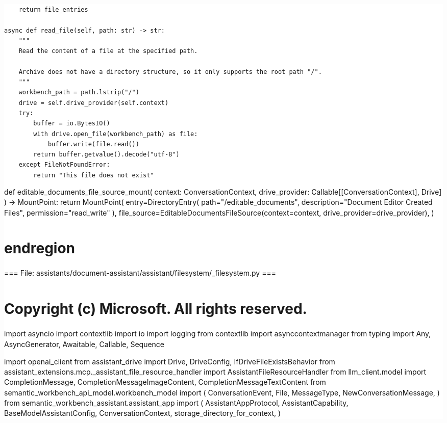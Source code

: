         return file_entries

    async def read_file(self, path: str) -> str:
        """
        Read the content of a file at the specified path.

        Archive does not have a directory structure, so it only supports the root path "/".
        """
        workbench_path = path.lstrip("/")
        drive = self.drive_provider(self.context)
        try:
            buffer = io.BytesIO()
            with drive.open_file(workbench_path) as file:
                buffer.write(file.read())
            return buffer.getvalue().decode("utf-8")
        except FileNotFoundError:
            return "This file does not exist"


def editable_documents_file_source_mount(
    context: ConversationContext, drive_provider: Callable[[ConversationContext], Drive]
) -> MountPoint:
    return MountPoint(
        entry=DirectoryEntry(
            path="/editable_documents", description="Document Editor Created Files", permission="read_write"
        ),
        file_source=EditableDocumentsFileSource(context=context, drive_provider=drive_provider),
    )


# endregion


=== File: assistants/document-assistant/assistant/filesystem/_filesystem.py ===
# Copyright (c) Microsoft. All rights reserved.

import asyncio
import contextlib
import io
import logging
from contextlib import asynccontextmanager
from typing import Any, AsyncGenerator, Awaitable, Callable, Sequence

import openai_client
from assistant_drive import Drive, DriveConfig, IfDriveFileExistsBehavior
from assistant_extensions.mcp._assistant_file_resource_handler import AssistantFileResourceHandler
from llm_client.model import CompletionMessage, CompletionMessageImageContent, CompletionMessageTextContent
from semantic_workbench_api_model.workbench_model import (
    ConversationEvent,
    File,
    MessageType,
    NewConversationMessage,
)
from semantic_workbench_assistant.assistant_app import (
    AssistantAppProtocol,
    AssistantCapability,
    BaseModelAssistantConfig,
    ConversationContext,
    storage_directory_for_context,
)
